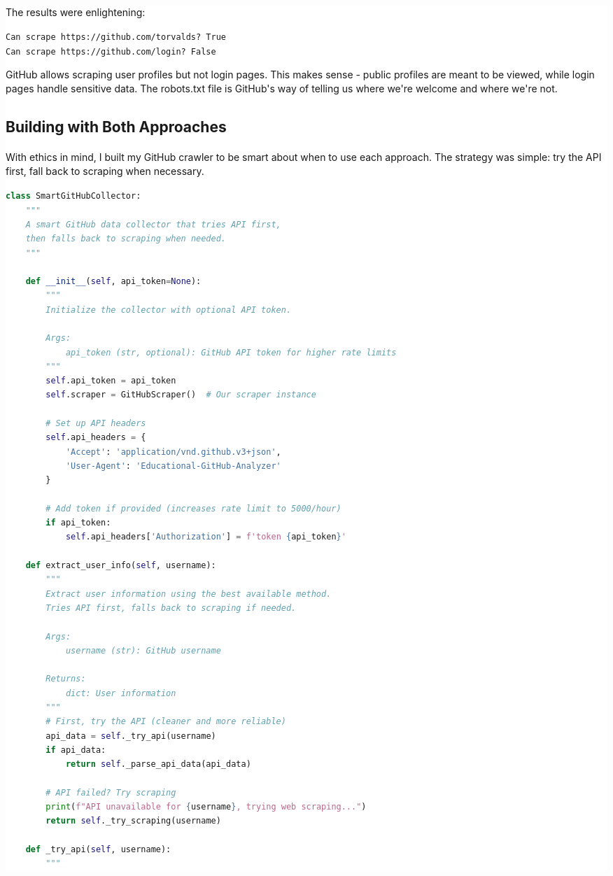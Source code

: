 The results were enlightening:

```
Can scrape https://github.com/torvalds? True
Can scrape https://github.com/login? False
```

GitHub allows scraping user profiles but not login pages. This makes sense - public profiles are meant to be viewed, while login pages handle sensitive data. The robots.txt file is GitHub's way of telling us where we're welcome and where we're not.

## Building with Both Approaches

With ethics in mind, I built my GitHub crawler to be smart about when to use each approach. The strategy was simple: try the API first, fall back to scraping when necessary.

```python
class SmartGitHubCollector:
    """
    A smart GitHub data collector that tries API first,
    then falls back to scraping when needed.
    """
    
    def __init__(self, api_token=None):
        """
        Initialize the collector with optional API token.
        
        Args:
            api_token (str, optional): GitHub API token for higher rate limits
        """
        self.api_token = api_token
        self.scraper = GitHubScraper()  # Our scraper instance
        
        # Set up API headers
        self.api_headers = {
            'Accept': 'application/vnd.github.v3+json',
            'User-Agent': 'Educational-GitHub-Analyzer'
        }
        
        # Add token if provided (increases rate limit to 5000/hour)
        if api_token:
            self.api_headers['Authorization'] = f'token {api_token}'
    
    def extract_user_info(self, username):
        """
        Extract user information using the best available method.
        Tries API first, falls back to scraping if needed.
        
        Args:
            username (str): GitHub username
            
        Returns:
            dict: User information
        """
        # First, try the API (cleaner and more reliable)
        api_data = self._try_api(username)
        if api_data:
            return self._parse_api_data(api_data)
        
        # API failed? Try scraping
        print(f"API unavailable for {username}, trying web scraping...")
        return self._try_scraping(username)
    
    def _try_api(self, username):
        """
```